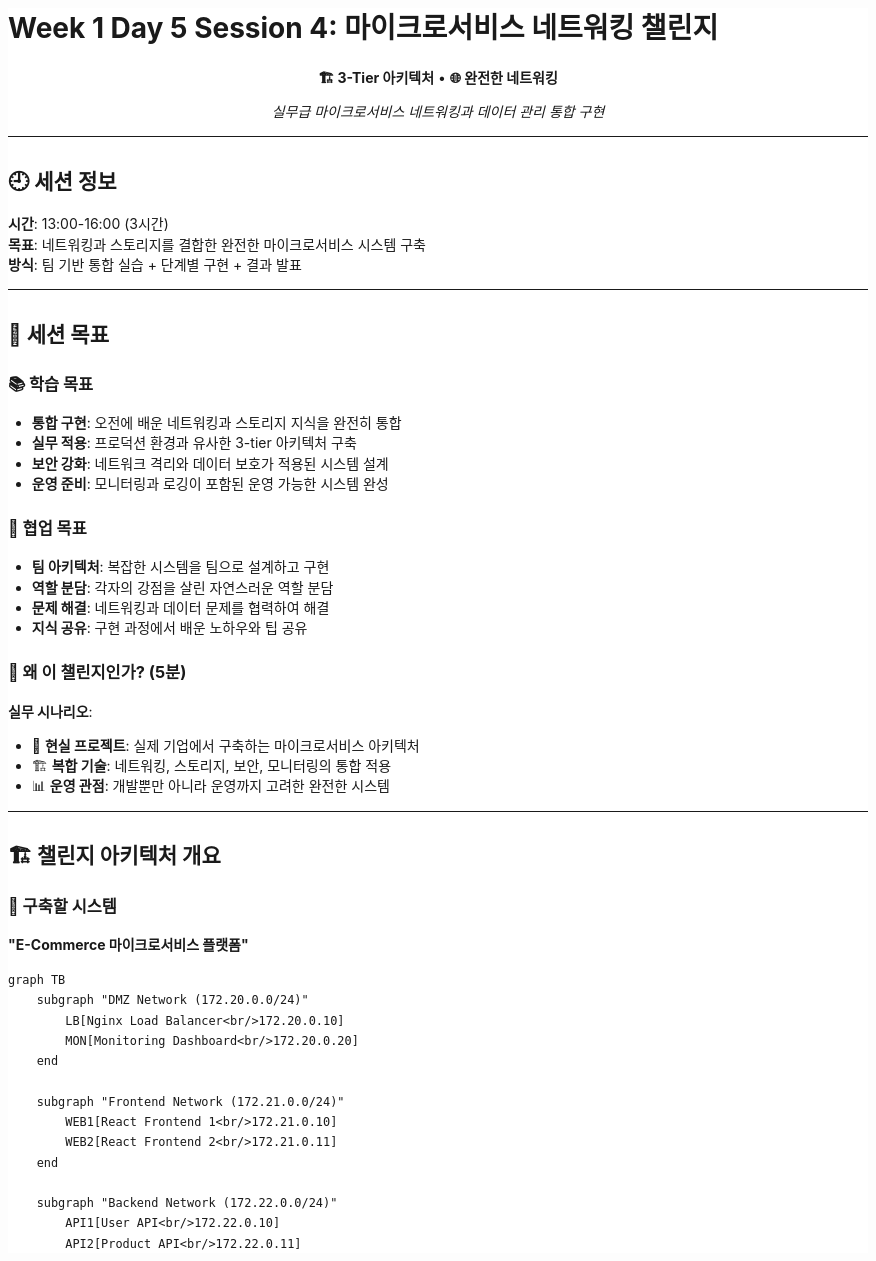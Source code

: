 # Week 1 Day 5 Session 4: 마이크로서비스 네트워킹 챌린지

<div align="center">

**🏗️ 3-Tier 아키텍처** • **🌐 완전한 네트워킹**

*실무급 마이크로서비스 네트워킹과 데이터 관리 통합 구현*

</div>

---

## 🕘 세션 정보

**시간**: 13:00-16:00 (3시간)  
**목표**: 네트워킹과 스토리지를 결합한 완전한 마이크로서비스 시스템 구축  
**방식**: 팀 기반 통합 실습 + 단계별 구현 + 결과 발표

---

## 🎯 세션 목표

### 📚 학습 목표
- **통합 구현**: 오전에 배운 네트워킹과 스토리지 지식을 완전히 통합
- **실무 적용**: 프로덕션 환경과 유사한 3-tier 아키텍처 구축
- **보안 강화**: 네트워크 격리와 데이터 보호가 적용된 시스템 설계
- **운영 준비**: 모니터링과 로깅이 포함된 운영 가능한 시스템 완성

### 🤝 협업 목표
- **팀 아키텍처**: 복잡한 시스템을 팀으로 설계하고 구현
- **역할 분담**: 각자의 강점을 살린 자연스러운 역할 분담
- **문제 해결**: 네트워킹과 데이터 문제를 협력하여 해결
- **지식 공유**: 구현 과정에서 배운 노하우와 팁 공유

### 🤔 왜 이 챌린지인가? (5분)

**실무 시나리오**:
- 💼 **현실 프로젝트**: 실제 기업에서 구축하는 마이크로서비스 아키텍처
- 🏗️ **복합 기술**: 네트워킹, 스토리지, 보안, 모니터링의 통합 적용
- 📊 **운영 관점**: 개발뿐만 아니라 운영까지 고려한 완전한 시스템

---

## 🏗️ 챌린지 아키텍처 개요

### 🎯 구축할 시스템
**"E-Commerce 마이크로서비스 플랫폼"**

```mermaid
graph TB
    subgraph "DMZ Network (172.20.0.0/24)"
        LB[Nginx Load Balancer<br/>172.20.0.10]
        MON[Monitoring Dashboard<br/>172.20.0.20]
    end
    
    subgraph "Frontend Network (172.21.0.0/24)"
        WEB1[React Frontend 1<br/>172.21.0.10]
        WEB2[React Frontend 2<br/>172.21.0.11]
    end
    
    subgraph "Backend Network (172.22.0.0/24)"
        API1[User API<br/>172.22.0.10]
        API2[Product API<br/>172.22.0.11]
```